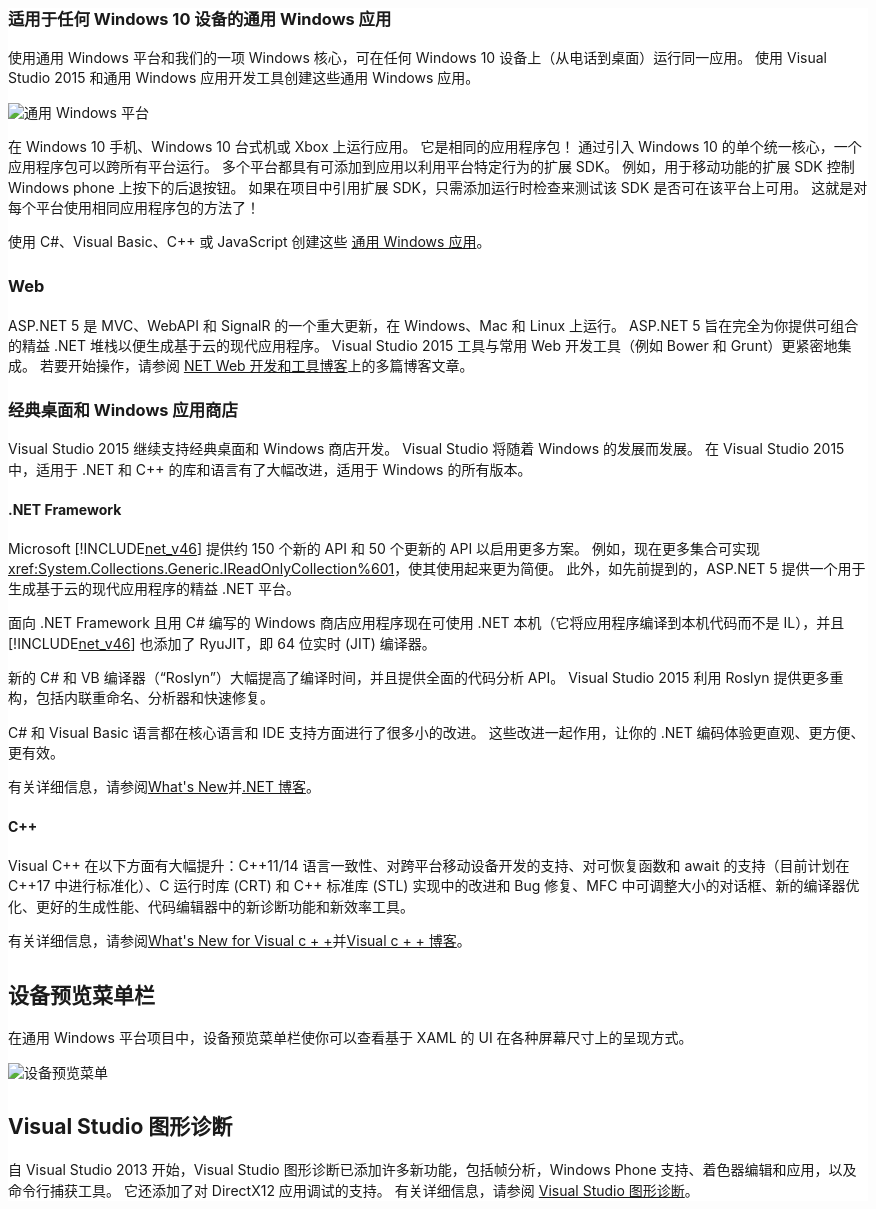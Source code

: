 ### <a name="universal-windows-apps-for-any-windows-10-device"></a>适用于任何 Windows 10 设备的通用 Windows 应用  
 使用通用 Windows 平台和我们的一项 Windows 核心，可在任何 Windows 10 设备上（从电话到桌面）运行同一应用。 使用 Visual Studio 2015 和通用 Windows 应用开发工具创建这些通用 Windows 应用。  
  
 ![通用 Windows 平台](./cross-platform/media/uwp-coreextensions.png "UWP_CoreExtensions")  
  
 在 Windows 10 手机、Windows 10 台式机或 Xbox 上运行应用。 它是相同的应用程序包！ 通过引入 Windows 10 的单个统一核心，一个应用程序包可以跨所有平台运行。 多个平台都具有可添加到应用以利用平台特定行为的扩展 SDK。 例如，用于移动功能的扩展 SDK 控制 Windows phone 上按下的后退按钮。 如果在项目中引用扩展 SDK，只需添加运行时检查来测试该 SDK 是否可在该平台上可用。 这就是对每个平台使用相同应用程序包的方法了！  
  
 使用 C#、Visual Basic、C++ 或 JavaScript 创建这些 [通用 Windows 应用](http://msdn.microsoft.com/library/dn975273.aspx)。  
  
### <a name="web"></a>Web  
 ASP.NET 5 是 MVC、WebAPI 和 SignalR 的一个重大更新，在 Windows、Mac 和 Linux 上运行。  ASP.NET 5 旨在完全为你提供可组合的精益 .NET 堆栈以便生成基于云的现代应用程序。 Visual Studio 2015 工具与常用 Web 开发工具（例如 Bower 和 Grunt）更紧密地集成。 若要开始操作，请参阅  [NET Web 开发和工具博客](http://blogs.msdn.com/b/webdev/)上的多篇博客文章。  
  
### <a name="classic-desktop-and-windows-store"></a>经典桌面和 Windows 应用商店  
 Visual Studio 2015 继续支持经典桌面和 Windows 商店开发。 Visual Studio 将随着 Windows 的发展而发展。  在 Visual Studio 2015 中，适用于 .NET 和 C++ 的库和语言有了大幅改进，适用于 Windows 的所有版本。  
  
#### <a name="the-net-framework"></a>.NET Framework  
 Microsoft [!INCLUDE[net_v46](./includes/net-v46-md.md)] 提供约 150 个新的 API 和 50 个更新的 API 以启用更多方案。 例如，现在更多集合可实现 <xref:System.Collections.Generic.IReadOnlyCollection%601>，使其使用起来更为简便。 此外，如先前提到的，ASP.NET 5 提供一个用于生成基于云的现代应用程序的精益 .NET 平台。  
  
 面向 .NET Framework 且用 C# 编写的 Windows 商店应用程序现在可使用 .NET 本机（它将应用程序编译到本机代码而不是 IL），并且 [!INCLUDE[net_v46](./includes/net-v46-md.md)] 也添加了 RyuJIT，即 64 位实时 (JIT) 编译器。  
  
 新的 C# 和 VB 编译器（“Roslyn”）大幅提高了编译时间，并且提供全面的代码分析 API。 Visual Studio 2015 利用 Roslyn 提供更多重构，包括内联重命名、分析器和快速修复。  
  
 C# 和 Visual Basic 语言都在核心语言和 IDE 支持方面进行了很多小的改进。 这些改进一起作用，让你的 .NET 编码体验更直观、更方便、更有效。  
  
 有关详细信息，请参阅[What's New](http://msdn.microsoft.com/library/1d971dd7-10fc-4692-8dac-30ca308fc0fa)并[.NET 博客](http://blogs.msdn.com/b/dotnet/)。  
  
#### <a name="c"></a>C++  
 Visual C++ 在以下方面有大幅提升：C++11/14 语言一致性、对跨平台移动设备开发的支持、对可恢复函数和 await 的支持（目前计划在 C++17 中进行标准化）、C 运行时库 (CRT) 和 C++ 标准库 (STL) 实现中的改进和 Bug 修复、MFC 中可调整大小的对话框、新的编译器优化、更好的生成性能、代码编辑器中的新诊断功能和新效率工具。  
  
 有关详细信息，请参阅[What's New for Visual c + +](http://msdn.microsoft.com/library/1cc09fad-85a2-43c2-b022-bb99f5fe0ad7)并[Visual c + + 博客](http://blogs.msdn.com/b/vcblog/)。  
  
## <a name="device-preview-menu-bar"></a>设备预览菜单栏  
 在通用 Windows 平台项目中，设备预览菜单栏使你可以查看基于 XAML 的 UI 在各种屏幕尺寸上的呈现方式。  
  
 ![设备预览菜单](./ide/media/vs2015-device-preview.png "vs2015_device_preview")  
  
## <a name="visual-studio-graphics-diagnostics"></a>Visual Studio 图形诊断  
 自 Visual Studio 2013 开始，Visual Studio 图形诊断已添加许多新功能，包括帧分析，Windows Phone 支持、着色器编辑和应用，以及命令行捕获工具。 它还添加了对 DirectX12 应用调试的支持。 有关详细信息，请参阅 [Visual Studio 图形诊断](./debugger/visual-studio-graphics-diagnostics.md)。  
  